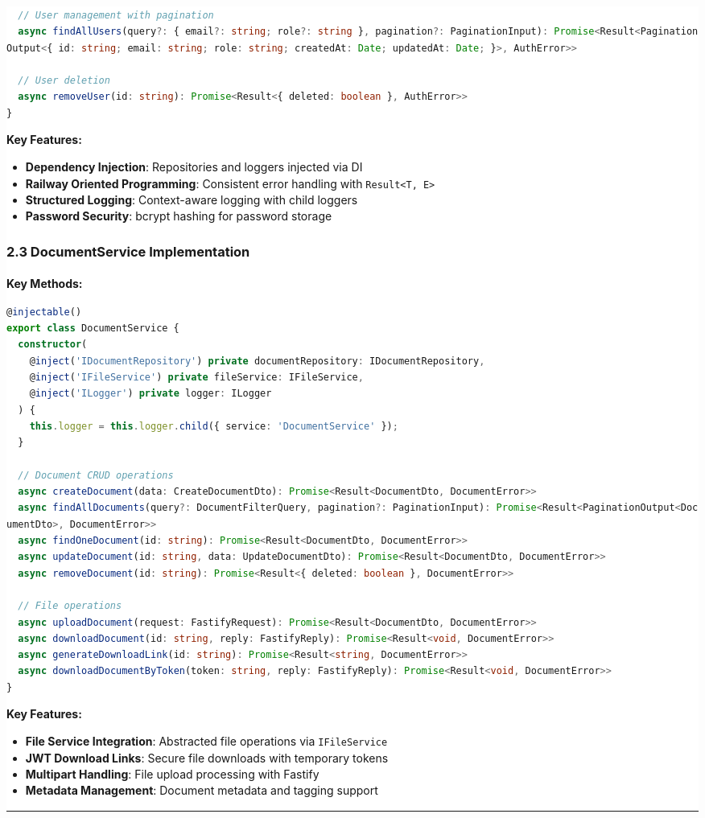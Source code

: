 ```typescript
  // User management with pagination
  async findAllUsers(query?: { email?: string; role?: string }, pagination?: PaginationInput): Promise<Result<PaginationOutput<{ id: string; email: string; role: string; createdAt: Date; updatedAt: Date; }>, AuthError>>

  // User deletion
  async removeUser(id: string): Promise<Result<{ deleted: boolean }, AuthError>>
}
```

**Key Features:**
- **Dependency Injection**: Repositories and loggers injected via DI
- **Railway Oriented Programming**: Consistent error handling with `Result<T, E>`
- **Structured Logging**: Context-aware logging with child loggers
- **Password Security**: bcrypt hashing for password storage

### 2.3 DocumentService Implementation
**Key Methods:**
```typescript
@injectable()
export class DocumentService {
  constructor(
    @inject('IDocumentRepository') private documentRepository: IDocumentRepository,
    @inject('IFileService') private fileService: IFileService,
    @inject('ILogger') private logger: ILogger
  ) {
    this.logger = this.logger.child({ service: 'DocumentService' });
  }

  // Document CRUD operations
  async createDocument(data: CreateDocumentDto): Promise<Result<DocumentDto, DocumentError>>
  async findAllDocuments(query?: DocumentFilterQuery, pagination?: PaginationInput): Promise<Result<PaginationOutput<DocumentDto>, DocumentError>>
  async findOneDocument(id: string): Promise<Result<DocumentDto, DocumentError>>
  async updateDocument(id: string, data: UpdateDocumentDto): Promise<Result<DocumentDto, DocumentError>>
  async removeDocument(id: string): Promise<Result<{ deleted: boolean }, DocumentError>>

  // File operations
  async uploadDocument(request: FastifyRequest): Promise<Result<DocumentDto, DocumentError>>
  async downloadDocument(id: string, reply: FastifyReply): Promise<Result<void, DocumentError>>
  async generateDownloadLink(id: string): Promise<Result<string, DocumentError>>
  async downloadDocumentByToken(token: string, reply: FastifyReply): Promise<Result<void, DocumentError>>
}
```

**Key Features:**
- **File Service Integration**: Abstracted file operations via `IFileService`
- **JWT Download Links**: Secure file downloads with temporary tokens
- **Multipart Handling**: File upload processing with Fastify
- **Metadata Management**: Document metadata and tagging support

---